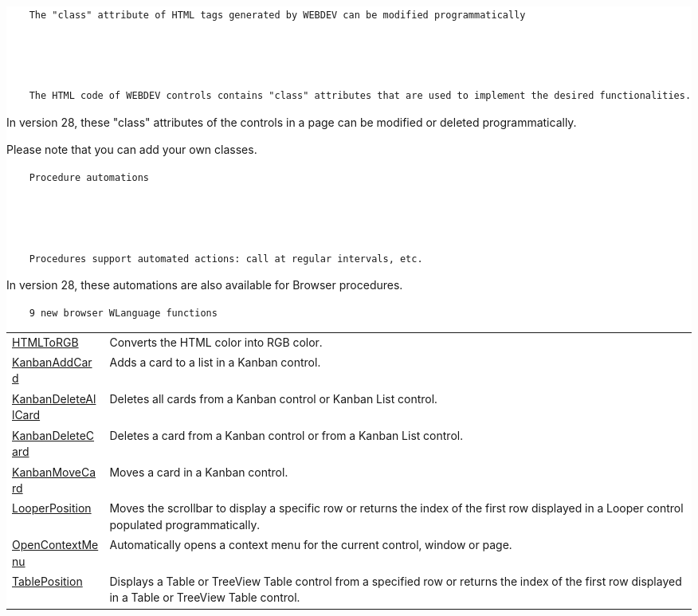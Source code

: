 




 
	
		The "class" attribute of HTML tags generated by WEBDEV can be modified programmatically
	


	
		The HTML code of WEBDEV controls contains "class" attributes that are used to implement the desired functionalities.

In version 28, these "class" attributes of the controls in a page can be modified or deleted programmatically.

Please note that you can add your own classes.
	






 
	
		Procedure automations
	


	
		Procedures support automated actions: call at regular intervals, etc.

In version 28, these automations are also available for Browser procedures.
	






 
	
		9 new browser WLanguage functions
	


	
		


|   |   |
| --- | --- |
| [HTMLToRGB](../WDLang1/1000019414.md) | Converts the HTML color into RGB color. |
| [KanbanAddCard](../WDLang1/1410089140.md) | Adds a card to a list in a Kanban control. |
| [KanbanDeleteAllCard](../WDLang1/1410089143.md) | Deletes all cards from a Kanban control or Kanban List control. |
| [KanbanDeleteCard](../WDLang1/1410089141.md) | Deletes a card from a Kanban control or from a Kanban List control. |
| [KanbanMoveCard](../WDLang1/1410089144.md) | Moves a card in a Kanban control. |
| [LooperPosition](../WDLang2/3083023.md) | Moves the scrollbar to display a specific row or returns the index of the first row displayed in a Looper control populated programmatically. |
| [OpenContextMenu](../WDLang1/3025029.md) | Automatically opens a context menu for the current control, window or page. |
| [TablePosition](../WDLang1/3074022.md) | Displays a Table or TreeView Table control from a specified row or returns the index of the first row displayed in a Table or TreeView Table control. |


